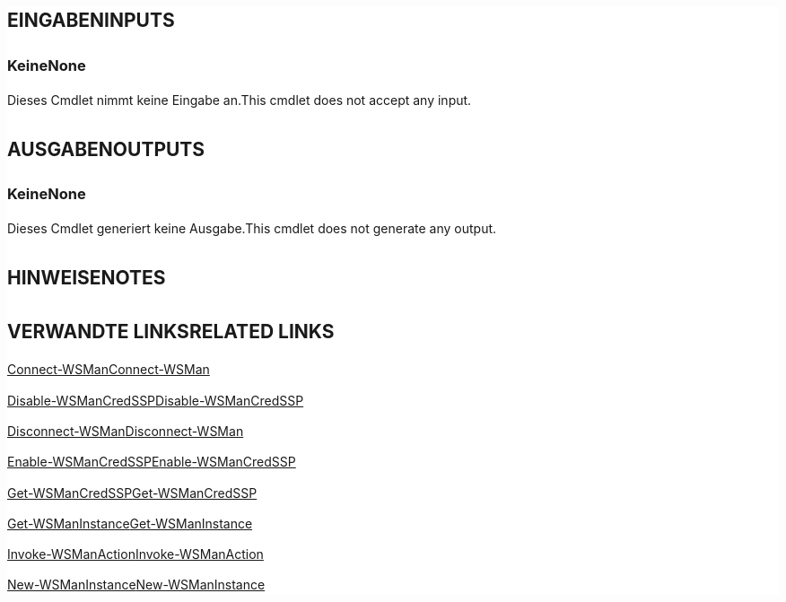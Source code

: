 ## <span data-ttu-id="690f1-239">EINGABEN</span><span class="sxs-lookup"><span data-stu-id="690f1-239">INPUTS</span></span>

### <span data-ttu-id="690f1-240">Keine</span><span class="sxs-lookup"><span data-stu-id="690f1-240">None</span></span>

<span data-ttu-id="690f1-241">Dieses Cmdlet nimmt keine Eingabe an.</span><span class="sxs-lookup"><span data-stu-id="690f1-241">This cmdlet does not accept any input.</span></span>

## <span data-ttu-id="690f1-242">AUSGABEN</span><span class="sxs-lookup"><span data-stu-id="690f1-242">OUTPUTS</span></span>

### <span data-ttu-id="690f1-243">Keine</span><span class="sxs-lookup"><span data-stu-id="690f1-243">None</span></span>

<span data-ttu-id="690f1-244">Dieses Cmdlet generiert keine Ausgabe.</span><span class="sxs-lookup"><span data-stu-id="690f1-244">This cmdlet does not generate any output.</span></span>

## <span data-ttu-id="690f1-245">HINWEISE</span><span class="sxs-lookup"><span data-stu-id="690f1-245">NOTES</span></span>

## <span data-ttu-id="690f1-246">VERWANDTE LINKS</span><span class="sxs-lookup"><span data-stu-id="690f1-246">RELATED LINKS</span></span>

[<span data-ttu-id="690f1-247">Connect-WSMan</span><span class="sxs-lookup"><span data-stu-id="690f1-247">Connect-WSMan</span></span>](Connect-WSMan.md)

[<span data-ttu-id="690f1-248">Disable-WSManCredSSP</span><span class="sxs-lookup"><span data-stu-id="690f1-248">Disable-WSManCredSSP</span></span>](Disable-WSManCredSSP.md)

[<span data-ttu-id="690f1-249">Disconnect-WSMan</span><span class="sxs-lookup"><span data-stu-id="690f1-249">Disconnect-WSMan</span></span>](Disconnect-WSMan.md)

[<span data-ttu-id="690f1-250">Enable-WSManCredSSP</span><span class="sxs-lookup"><span data-stu-id="690f1-250">Enable-WSManCredSSP</span></span>](Enable-WSManCredSSP.md)

[<span data-ttu-id="690f1-251">Get-WSManCredSSP</span><span class="sxs-lookup"><span data-stu-id="690f1-251">Get-WSManCredSSP</span></span>](Get-WSManCredSSP.md)

[<span data-ttu-id="690f1-252">Get-WSManInstance</span><span class="sxs-lookup"><span data-stu-id="690f1-252">Get-WSManInstance</span></span>](Get-WSManInstance.md)

[<span data-ttu-id="690f1-253">Invoke-WSManAction</span><span class="sxs-lookup"><span data-stu-id="690f1-253">Invoke-WSManAction</span></span>](Invoke-WSManAction.md)

[<span data-ttu-id="690f1-254">New-WSManInstance</span><span class="sxs-lookup"><span data-stu-id="690f1-254">New-WSManInstance</span></span>](New-WSManInstance.md)
